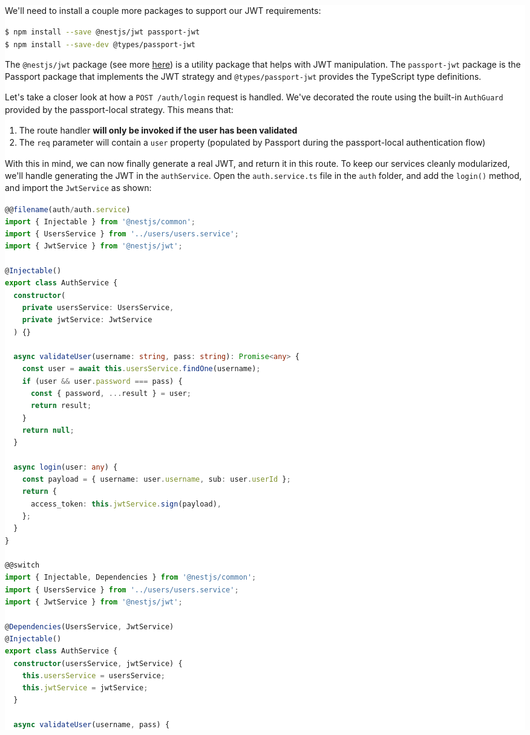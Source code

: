 We'll need to install a couple more packages to support our JWT requirements:

```bash
$ npm install --save @nestjs/jwt passport-jwt
$ npm install --save-dev @types/passport-jwt
```

The `@nestjs/jwt` package (see more [here](https://github.com/nestjs/jwt)) is a utility package that helps with JWT manipulation. The `passport-jwt` package is the Passport package that implements the JWT strategy and `@types/passport-jwt` provides the TypeScript type definitions.

Let's take a closer look at how a `POST /auth/login` request is handled. We've decorated the route using the built-in `AuthGuard` provided by the passport-local strategy. This means that:

1. The route handler **will only be invoked if the user has been validated**
2. The `req` parameter will contain a `user` property (populated by Passport during the passport-local authentication flow)

With this in mind, we can now finally generate a real JWT, and return it in this route. To keep our services cleanly modularized, we'll handle generating the JWT in the `authService`. Open the `auth.service.ts` file in the `auth` folder, and add the `login()` method, and import the `JwtService` as shown:

```typescript
@@filename(auth/auth.service)
import { Injectable } from '@nestjs/common';
import { UsersService } from '../users/users.service';
import { JwtService } from '@nestjs/jwt';

@Injectable()
export class AuthService {
  constructor(
    private usersService: UsersService,
    private jwtService: JwtService
  ) {}

  async validateUser(username: string, pass: string): Promise<any> {
    const user = await this.usersService.findOne(username);
    if (user && user.password === pass) {
      const { password, ...result } = user;
      return result;
    }
    return null;
  }

  async login(user: any) {
    const payload = { username: user.username, sub: user.userId };
    return {
      access_token: this.jwtService.sign(payload),
    };
  }
}

@@switch
import { Injectable, Dependencies } from '@nestjs/common';
import { UsersService } from '../users/users.service';
import { JwtService } from '@nestjs/jwt';

@Dependencies(UsersService, JwtService)
@Injectable()
export class AuthService {
  constructor(usersService, jwtService) {
    this.usersService = usersService;
    this.jwtService = jwtService;
  }

  async validateUser(username, pass) {
```